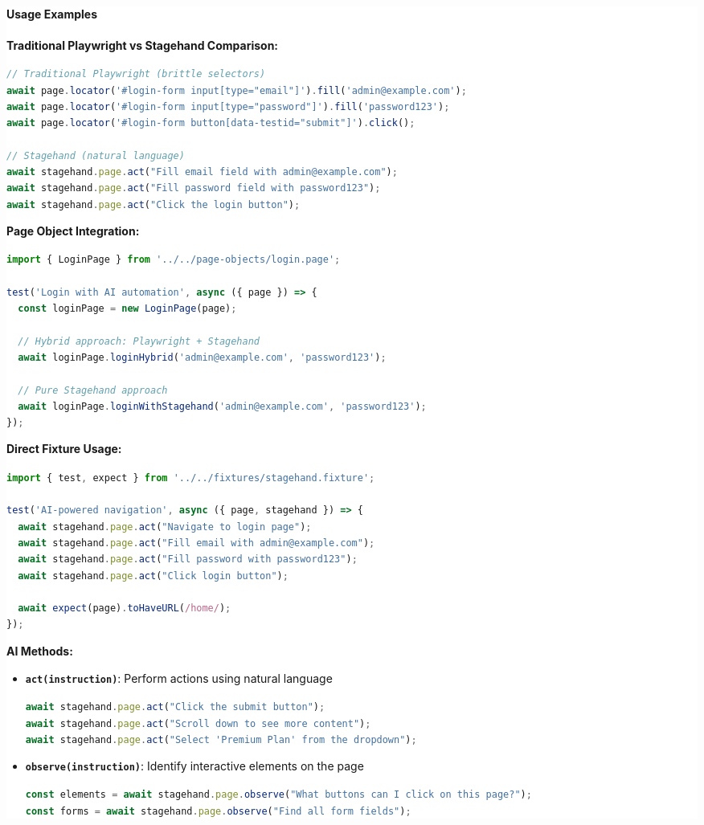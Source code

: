 #### Usage Examples

**Traditional Playwright vs Stagehand Comparison:**

```typescript
// Traditional Playwright (brittle selectors)
await page.locator('#login-form input[type="email"]').fill('admin@example.com');
await page.locator('#login-form input[type="password"]').fill('password123');
await page.locator('#login-form button[data-testid="submit"]').click();

// Stagehand (natural language)
await stagehand.page.act("Fill email field with admin@example.com");
await stagehand.page.act("Fill password field with password123");
await stagehand.page.act("Click the login button");
```

**Page Object Integration:**
```typescript
import { LoginPage } from '../../page-objects/login.page';

test('Login with AI automation', async ({ page }) => {
  const loginPage = new LoginPage(page);
  
  // Hybrid approach: Playwright + Stagehand
  await loginPage.loginHybrid('admin@example.com', 'password123');
  
  // Pure Stagehand approach
  await loginPage.loginWithStagehand('admin@example.com', 'password123');
});
```

**Direct Fixture Usage:**
```typescript
import { test, expect } from '../../fixtures/stagehand.fixture';

test('AI-powered navigation', async ({ page, stagehand }) => {
  await stagehand.page.act("Navigate to login page");
  await stagehand.page.act("Fill email with admin@example.com");
  await stagehand.page.act("Fill password with password123");
  await stagehand.page.act("Click login button");
  
  await expect(page).toHaveURL(/home/);
});
```

**AI Methods:**
- **`act(instruction)`**: Perform actions using natural language
  ```typescript
  await stagehand.page.act("Click the submit button");
  await stagehand.page.act("Scroll down to see more content");
  await stagehand.page.act("Select 'Premium Plan' from the dropdown");
  ```

- **`observe(instruction)`**: Identify interactive elements on the page
  ```typescript
  const elements = await stagehand.page.observe("What buttons can I click on this page?");
  const forms = await stagehand.page.observe("Find all form fields");
  ```
